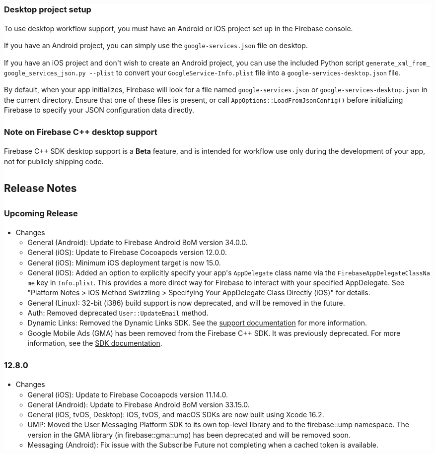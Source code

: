 ### Desktop project setup

To use desktop workflow support, you must have an Android or iOS project set up
in the Firebase console.

If you have an Android project, you can simply use the `google-services.json`
file on desktop.

If you have an iOS project and don't wish to create an Android project, you can
use the included Python script `generate_xml_from_google_services_json.py
--plist` to convert your `GoogleService-Info.plist` file into a
`google-services-desktop.json` file.

By default, when your app initializes, Firebase will look for a file named
`google-services.json` or `google-services-desktop.json` in the current
directory. Ensure that one of these files is present, or call
`AppOptions::LoadFromJsonConfig()` before initializing Firebase to specify your
JSON configuration data directly.

### Note on Firebase C++ desktop support

Firebase C++ SDK desktop support is a **Beta** feature, and is intended for
workflow use only during the development of your app, not for publicly shipping
code.

## Release Notes
### Upcoming Release
-   Changes
    - General (Android): Update to Firebase Android BoM version 34.0.0.
    - General (iOS): Update to Firebase Cocoapods version 12.0.0.
    - General (iOS): Minimum iOS deployment target is now 15.0.
    - General (iOS): Added an option to explicitly specify your app's
      `AppDelegate` class name via the `FirebaseAppDelegateClassName` key in
      `Info.plist`. This provides a more direct way for Firebase to interact
      with your specified AppDelegate. See "Platform Notes > iOS Method
      Swizzling > Specifying Your AppDelegate Class Directly (iOS)" for
      details.
    - General (Linux): 32-bit (i386) build support is now deprecated, and will
      be removed in the future.
    - Auth: Removed deprecated `User::UpdateEmail` method.
    - Dynamic Links: Removed the Dynamic Links SDK. See the [support
      documentation](https://firebase.google.com/support/dynamic-links-faq)
      for more information.
    - Google Mobile Ads (GMA) has been removed from the Firebase C++ SDK.
      It was previously deprecated. For more information, see the
      [SDK documentation](https://developers.google.com/admob/cpp/sdk).

### 12.8.0
-   Changes
    - General (iOS): Update to Firebase Cocoapods version 11.14.0.
    - General (Android): Update to Firebase Android BoM version 33.15.0.
    - General (iOS, tvOS, Desktop): iOS, tvOS, and macOS SDKs are now built
      using Xcode 16.2.
    - UMP: Moved the User Messaging Platform SDK to its own top-level
      library and to the firebase::ump namespace. The version in the
      GMA library (in firebase::gma::ump) has been deprecated and will
      be removed soon.
    - Messaging (Android): Fix issue with the Subscribe Future not completing
      when a cached token is available.
